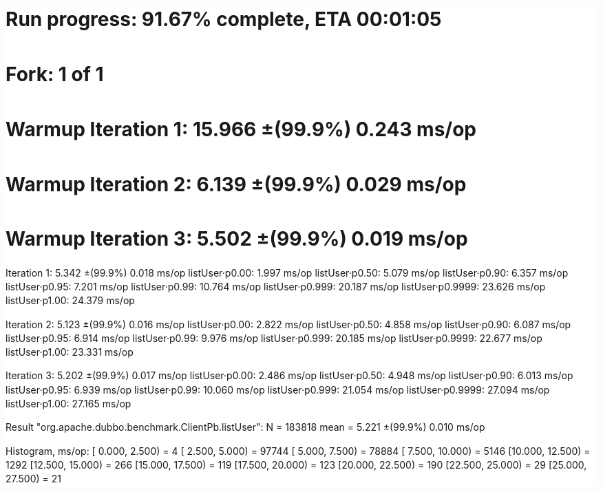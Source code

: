 # Run progress: 91.67% complete, ETA 00:01:05
# Fork: 1 of 1
# Warmup Iteration   1: 15.966 ±(99.9%) 0.243 ms/op
# Warmup Iteration   2: 6.139 ±(99.9%) 0.029 ms/op
# Warmup Iteration   3: 5.502 ±(99.9%) 0.019 ms/op
Iteration   1: 5.342 ±(99.9%) 0.018 ms/op
                 listUser·p0.00:   1.997 ms/op
                 listUser·p0.50:   5.079 ms/op
                 listUser·p0.90:   6.357 ms/op
                 listUser·p0.95:   7.201 ms/op
                 listUser·p0.99:   10.764 ms/op
                 listUser·p0.999:  20.187 ms/op
                 listUser·p0.9999: 23.626 ms/op
                 listUser·p1.00:   24.379 ms/op

Iteration   2: 5.123 ±(99.9%) 0.016 ms/op
                 listUser·p0.00:   2.822 ms/op
                 listUser·p0.50:   4.858 ms/op
                 listUser·p0.90:   6.087 ms/op
                 listUser·p0.95:   6.914 ms/op
                 listUser·p0.99:   9.976 ms/op
                 listUser·p0.999:  20.185 ms/op
                 listUser·p0.9999: 22.677 ms/op
                 listUser·p1.00:   23.331 ms/op

Iteration   3: 5.202 ±(99.9%) 0.017 ms/op
                 listUser·p0.00:   2.486 ms/op
                 listUser·p0.50:   4.948 ms/op
                 listUser·p0.90:   6.013 ms/op
                 listUser·p0.95:   6.939 ms/op
                 listUser·p0.99:   10.060 ms/op
                 listUser·p0.999:  21.054 ms/op
                 listUser·p0.9999: 27.094 ms/op
                 listUser·p1.00:   27.165 ms/op



Result "org.apache.dubbo.benchmark.ClientPb.listUser":
  N = 183818
  mean =      5.221 ±(99.9%) 0.010 ms/op

  Histogram, ms/op:
    [ 0.000,  2.500) = 4 
    [ 2.500,  5.000) = 97744 
    [ 5.000,  7.500) = 78884 
    [ 7.500, 10.000) = 5146 
    [10.000, 12.500) = 1292 
    [12.500, 15.000) = 266 
    [15.000, 17.500) = 119 
    [17.500, 20.000) = 123 
    [20.000, 22.500) = 190 
    [22.500, 25.000) = 29 
    [25.000, 27.500) = 21 
